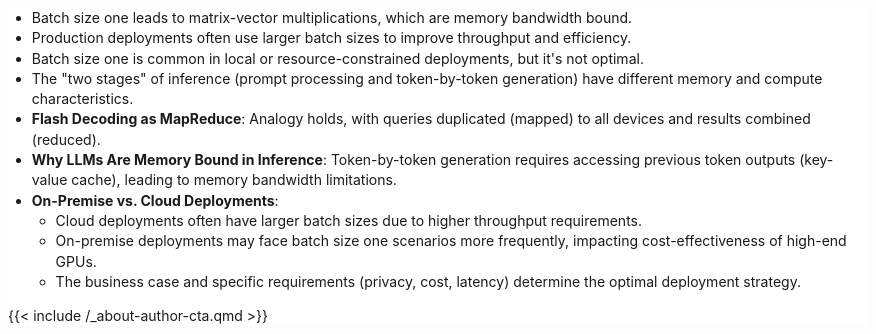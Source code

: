   - Batch size one leads to matrix-vector multiplications, which are memory bandwidth bound.
  - Production deployments often use larger batch sizes to improve throughput and efficiency. 
  - Batch size one is common in local or resource-constrained deployments, but it's not optimal.
  - The "two stages" of inference (prompt processing and token-by-token generation) have different memory and compute characteristics.
- **Flash Decoding as MapReduce**:  Analogy holds, with queries duplicated (mapped) to all devices and results combined (reduced).
- **Why LLMs Are Memory Bound in Inference**:  Token-by-token generation requires accessing previous token outputs (key-value cache), leading to memory bandwidth limitations.
- **On-Premise vs. Cloud Deployments**:  
  - Cloud deployments often have larger batch sizes due to higher throughput requirements.
  - On-premise deployments may face batch size one scenarios more frequently, impacting cost-effectiveness of high-end GPUs.
  - The business case and specific requirements (privacy, cost, latency) determine the optimal deployment strategy.





{{< include /_about-author-cta.qmd >}}
